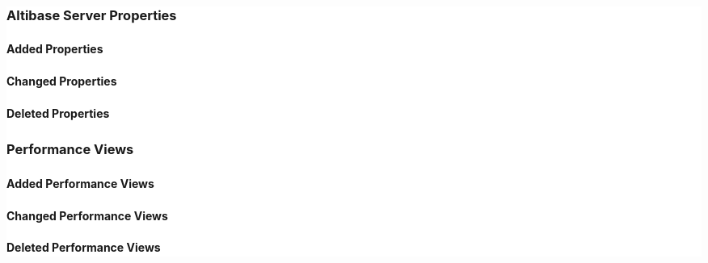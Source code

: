 ### Altibase Server Properties

#### Added Properties

#### Changed Properties

#### Deleted Properties

### Performance Views

#### Added Performance Views

#### Changed Performance Views

#### Deleted Performance Views

